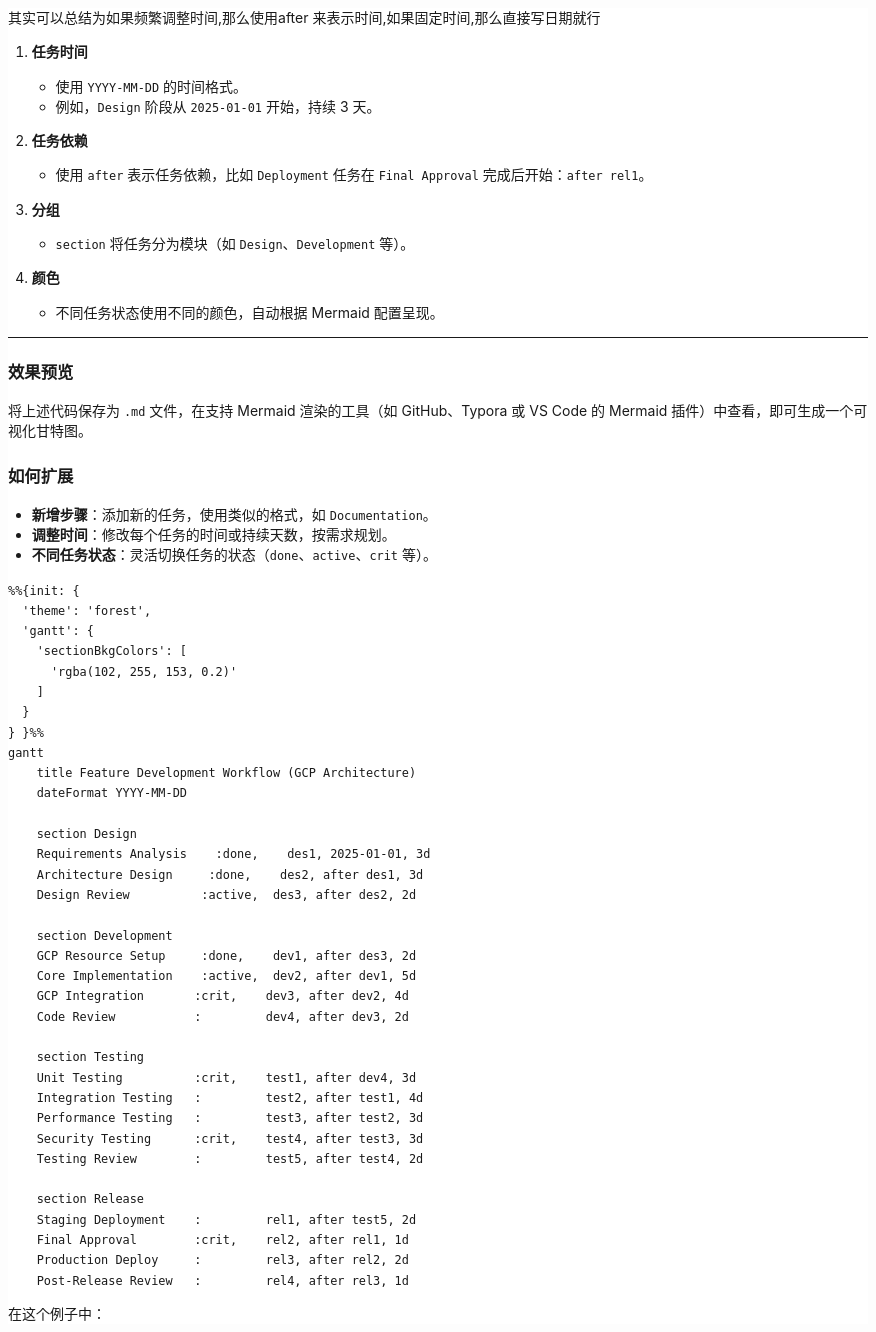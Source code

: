 其实可以总结为如果频繁调整时间,那么使用after 来表示时间,如果固定时间,那么直接写日期就行


1. **任务时间**
   - 使用 `YYYY-MM-DD` 的时间格式。
   - 例如，`Design` 阶段从 `2025-01-01` 开始，持续 3 天。

2. **任务依赖**
   - 使用 `after` 表示任务依赖，比如 `Deployment` 任务在 `Final Approval` 完成后开始：`after rel1`。

3. **分组**
   - `section` 将任务分为模块（如 `Design`、`Development` 等）。

4. **颜色**
   - 不同任务状态使用不同的颜色，自动根据 Mermaid 配置呈现。

---

### **效果预览**
将上述代码保存为 `.md` 文件，在支持 Mermaid 渲染的工具（如 GitHub、Typora 或 VS Code 的 Mermaid 插件）中查看，即可生成一个可视化甘特图。

### **如何扩展**
- **新增步骤**：添加新的任务，使用类似的格式，如 `Documentation`。
- **调整时间**：修改每个任务的时间或持续天数，按需求规划。
- **不同任务状态**：灵活切换任务的状态（`done`、`active`、`crit` 等）。

```mermaid
%%{init: { 
  'theme': 'forest',
  'gantt': {
    'sectionBkgColors': [
      'rgba(102, 255, 153, 0.2)'
    ]
  }
} }%%
gantt
    title Feature Development Workflow (GCP Architecture)
    dateFormat YYYY-MM-DD
    
    section Design
    Requirements Analysis    :done,    des1, 2025-01-01, 3d
    Architecture Design     :done,    des2, after des1, 3d
    Design Review          :active,  des3, after des2, 2d
    
    section Development
    GCP Resource Setup     :done,    dev1, after des3, 2d
    Core Implementation    :active,  dev2, after dev1, 5d
    GCP Integration       :crit,    dev3, after dev2, 4d
    Code Review           :         dev4, after dev3, 2d
    
    section Testing
    Unit Testing          :crit,    test1, after dev4, 3d
    Integration Testing   :         test2, after test1, 4d
    Performance Testing   :         test3, after test2, 3d
    Security Testing      :crit,    test4, after test3, 3d
    Testing Review        :         test5, after test4, 2d
    
    section Release
    Staging Deployment    :         rel1, after test5, 2d
    Final Approval        :crit,    rel2, after rel1, 1d
    Production Deploy     :         rel3, after rel2, 2d
    Post-Release Review   :         rel4, after rel3, 1d

```
在这个例子中：
